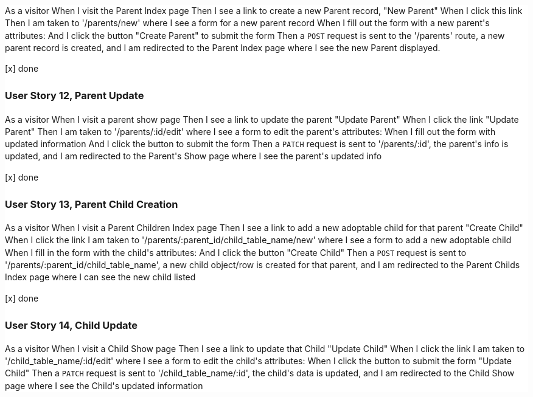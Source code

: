 As a visitor
When I visit the Parent Index page
Then I see a link to create a new Parent record, "New Parent"
When I click this link
Then I am taken to '/parents/new' where I  see a form for a new parent record
When I fill out the form with a new parent's attributes:
And I click the button "Create Parent" to submit the form
Then a `POST` request is sent to the '/parents' route,
a new parent record is created,
and I am redirected to the Parent Index page where I see the new Parent displayed.

[x] done

### User Story 12, Parent Update 

As a visitor
When I visit a parent show page
Then I see a link to update the parent "Update Parent"
When I click the link "Update Parent"
Then I am taken to '/parents/:id/edit' where I  see a form to edit the parent's attributes:
When I fill out the form with updated information
And I click the button to submit the form
Then a `PATCH` request is sent to '/parents/:id',
the parent's info is updated,
and I am redirected to the Parent's Show page where I see the parent's updated info

[x] done

### User Story 13, Parent Child Creation 

As a visitor
When I visit a Parent Children Index page
Then I see a link to add a new adoptable child for that parent "Create Child"
When I click the link
I am taken to '/parents/:parent_id/child_table_name/new' where I see a form to add a new adoptable child
When I fill in the form with the child's attributes:
And I click the button "Create Child"
Then a `POST` request is sent to '/parents/:parent_id/child_table_name',
a new child object/row is created for that parent,
and I am redirected to the Parent Childs Index page where I can see the new child listed

[x] done

### User Story 14, Child Update 

As a visitor
When I visit a Child Show page
Then I see a link to update that Child "Update Child"
When I click the link
I am taken to '/child_table_name/:id/edit' where I see a form to edit the child's attributes:
When I click the button to submit the form "Update Child"
Then a `PATCH` request is sent to '/child_table_name/:id',
the child's data is updated,
and I am redirected to the Child Show page where I see the Child's updated information
